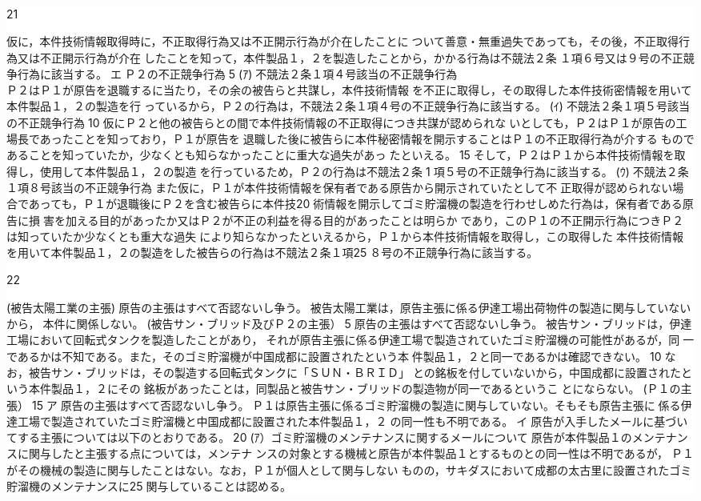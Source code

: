 21 
 
仮に，本件技術情報取得時に，不正取得行為又は不正開示行為が介在したことに
ついて善意・無重過失であっても，その後，不正取得行為又は不正開示行為が介在
したことを知って，本件製品１，２を製造したことから，かかる行為は不競法２条
１項６号又は９号の不正競争行為に該当する。 
 エ Ｐ２の不正競争行為 5 
(ｱ) 不競法２条１項４号該当の不正競争行為  
Ｐ２はＰ１が原告を退職するに当たり，その余の被告らと共謀し，本件技術情報
を不正に取得し，その取得した本件技術密情報を用いて本件製品１，２の製造を行
っているから，Ｐ２の行為は，不競法２条１項４号の不正競争行為に該当する。 
(ｲ) 不競法２条１項５号該当の不正競争行為 10 
仮にＰ２と他の被告らとの間で本件技術情報の不正取得につき共謀が認められな
いとしても，Ｐ２はＰ１が原告の工場長であったことを知っており，Ｐ１が原告を
退職した後に被告らに本件秘密情報を開示することはＰ１の不正取得行為が介する
ものであることを知っていたか，少なくとも知らなかったことに重大な過失があっ
たといえる。 15 
そして，Ｐ２はＰ１から本件技術情報を取得し，使用して本件製品１，２の製造
を行っているため，Ｐ２の行為は不競法２条 1 項５号の不正競争行為に該当する。 
(ｳ) 不競法２条１項８号該当の不正競争行為 
また仮に，Ｐ１が本件技術情報を保有者である原告から開示されていたとして不
正取得が認められない場合であっても，Ｐ１が退職後にＰ２を含む被告らに本件技20 
術情報を開示してゴミ貯溜機の製造を行わせしめた行為は，保有者である原告に損
害を加える目的があったか又はＰ２が不正の利益を得る目的があったことは明らか
であり，このＰ１の不正開示行為につきＰ２は知っていたか少なくとも重大な過失
により知らなかったといえるから，Ｐ１から本件技術情報を取得し，この取得した
本件技術情報を用いて本件製品１，２の製造をした被告らの行為は不競法２条１項25 
８号の不正競争行為に該当する。 
 
22 
 
(被告太陽工業の主張) 
 原告の主張はすべて否認ないし争う。 
被告太陽工業は，原告主張に係る伊達工場出荷物件の製造に関与していないから，
本件に関係しない。 
(被告サン・ブリッド及びＰ２の主張） 5 
 原告の主張はすべて否認ないし争う。 
被告サン・ブリッドは，伊達工場において回転式タンクを製造したことがあり，
それが原告主張に係る伊達工場で製造されていたゴミ貯溜機の可能性があるが，同
一であるかは不知である。また，そのゴミ貯溜機が中国成都に設置されたという本
件製品１，２と同一であるかは確認できない。 10 
なお，被告サン・ブリッドは，その製造する回転式タンクに「ＳＵＮ・ＢＲＩＤ」
との銘板を付していないから，中国成都に設置されたという本件製品１，２にその
銘板があったことは，同製品と被告サン・ブリッドの製造物が同一であるというこ
とにならない。 
(Ｐ１の主張） 15 
ア 原告の主張はすべて否認ないし争う。 
Ｐ１は原告主張に係るゴミ貯溜機の製造に関与していない。そもそも原告主張に
係る伊達工場で製造されていたゴミ貯溜機と中国成都に設置された本件製品１，２
の同一性も不明である。 
イ 原告が入手したメールに基づいてする主張については以下のとおりである。 20 
(ｱ）ゴミ貯溜機のメンテナンスに関するメールについて 
原告が本件製品１のメンテナンスに関与したと主張する点については，メンテナ
ンスの対象とする機械と原告が本件製品１とするものとの同一性は不明であるが，
Ｐ１がその機械の製造に関与したことはない。なお，Ｐ１が個人として関与しない
ものの，サキダスにおいて成都の太古里に設置されたゴミ貯溜機のメンテナンスに25 
関与していることは認める。 
 